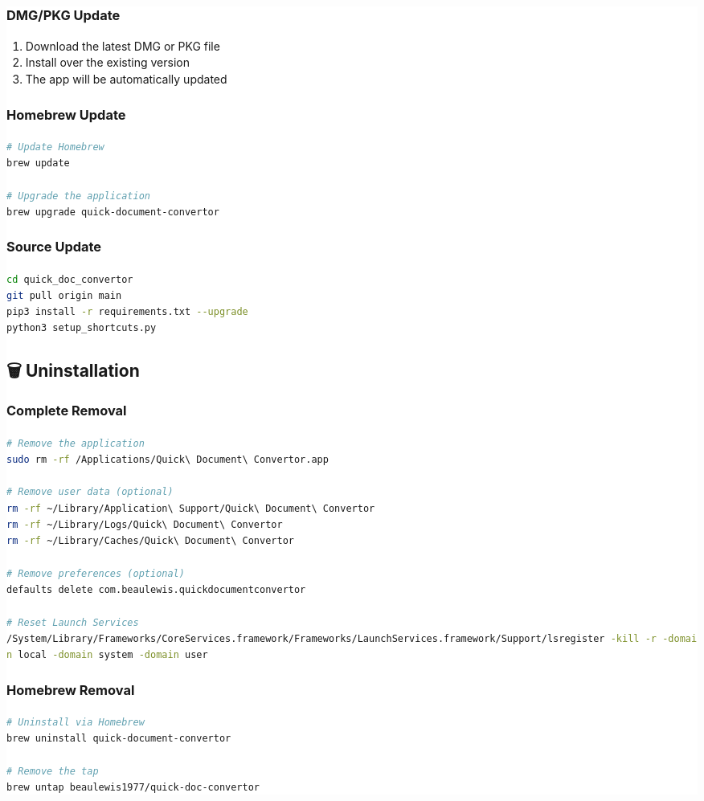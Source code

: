 ### DMG/PKG Update
1. Download the latest DMG or PKG file
2. Install over the existing version
3. The app will be automatically updated

### Homebrew Update
```bash
# Update Homebrew
brew update

# Upgrade the application
brew upgrade quick-document-convertor
```

### Source Update
```bash
cd quick_doc_convertor
git pull origin main
pip3 install -r requirements.txt --upgrade
python3 setup_shortcuts.py
```

## 🗑️ Uninstallation

### Complete Removal
```bash
# Remove the application
sudo rm -rf /Applications/Quick\ Document\ Convertor.app

# Remove user data (optional)
rm -rf ~/Library/Application\ Support/Quick\ Document\ Convertor
rm -rf ~/Library/Logs/Quick\ Document\ Convertor
rm -rf ~/Library/Caches/Quick\ Document\ Convertor

# Remove preferences (optional)
defaults delete com.beaulewis.quickdocumentconvertor

# Reset Launch Services
/System/Library/Frameworks/CoreServices.framework/Frameworks/LaunchServices.framework/Support/lsregister -kill -r -domain local -domain system -domain user
```

### Homebrew Removal
```bash
# Uninstall via Homebrew
brew uninstall quick-document-convertor

# Remove the tap
brew untap beaulewis1977/quick-doc-convertor
```
